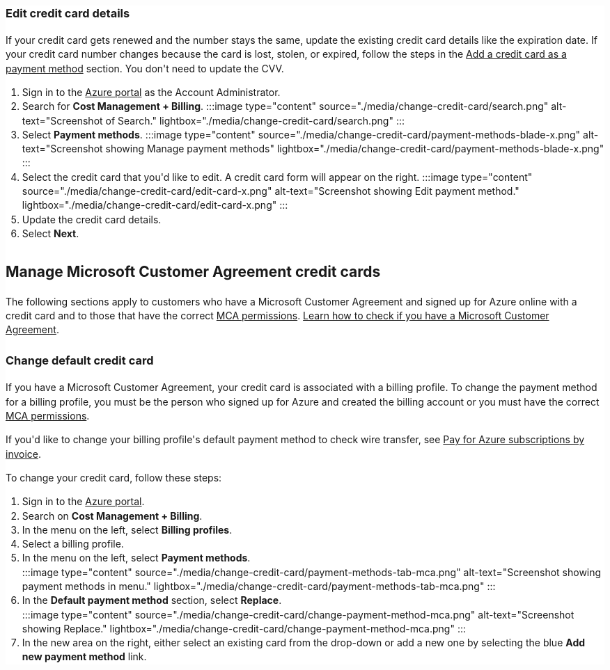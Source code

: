 ### Edit credit card details

If your credit card gets renewed and the number stays the same, update the existing credit card details like the expiration date. If your credit card number changes because the card is lost, stolen, or expired, follow the steps in the [Add a credit card as a payment method](#addcard) section. You don't need to update the CVV.

1. Sign in to the [Azure portal](https://portal.azure.com) as the Account Administrator.
1. Search for **Cost Management + Billing**.
    :::image type="content" source="./media/change-credit-card/search.png" alt-text="Screenshot of Search." lightbox="./media/change-credit-card/search.png" :::
1. Select **Payment methods**.
    :::image type="content" source="./media/change-credit-card/payment-methods-blade-x.png" alt-text="Screenshot showing Manage payment methods" lightbox="./media/change-credit-card/payment-methods-blade-x.png" :::
1. Select the credit card that you'd like to edit. A credit card form will appear on the right.
    :::image type="content" source="./media/change-credit-card/edit-card-x.png" alt-text="Screenshot showing Edit payment method." lightbox="./media/change-credit-card/edit-card-x.png" :::
1. Update the credit card details.
1. Select **Next**.

## Manage Microsoft Customer Agreement credit cards

The following sections apply to customers who have a Microsoft Customer Agreement and signed up for Azure online with a credit card and to those that have the correct [MCA permissions](understand-mca-roles.md). [Learn how to check if you have a Microsoft Customer Agreement](#check-the-type-of-your-account).

### Change default credit card

If you have a Microsoft Customer Agreement, your credit card is associated with a billing profile. To change the payment method for a billing profile, you must be the person who signed up for Azure and created the billing account or you must have the correct [MCA permissions](understand-mca-roles.md).

If you'd like to change your billing profile's default payment method to check wire transfer, see [Pay for Azure subscriptions by invoice](pay-by-invoice.md).

To change your credit card, follow these steps:

1. Sign in to the [Azure portal](https://portal.azure.com).
1. Search on **Cost Management + Billing**.
1. In the menu on the left, select **Billing profiles**.
1. Select a billing profile.
1. In the menu on the left, select **Payment methods**.  
    :::image type="content" source="./media/change-credit-card/payment-methods-tab-mca.png" alt-text="Screenshot showing payment methods in menu." lightbox="./media/change-credit-card/payment-methods-tab-mca.png" :::
1. In the **Default payment method** section, select **Replace**.  
    :::image type="content" source="./media/change-credit-card/change-payment-method-mca.png" alt-text="Screenshot showing Replace." lightbox="./media/change-credit-card/change-payment-method-mca.png" :::
1. In the new area on the right, either select an existing card from the drop-down or add a new one by selecting the blue **Add new payment method** link.

